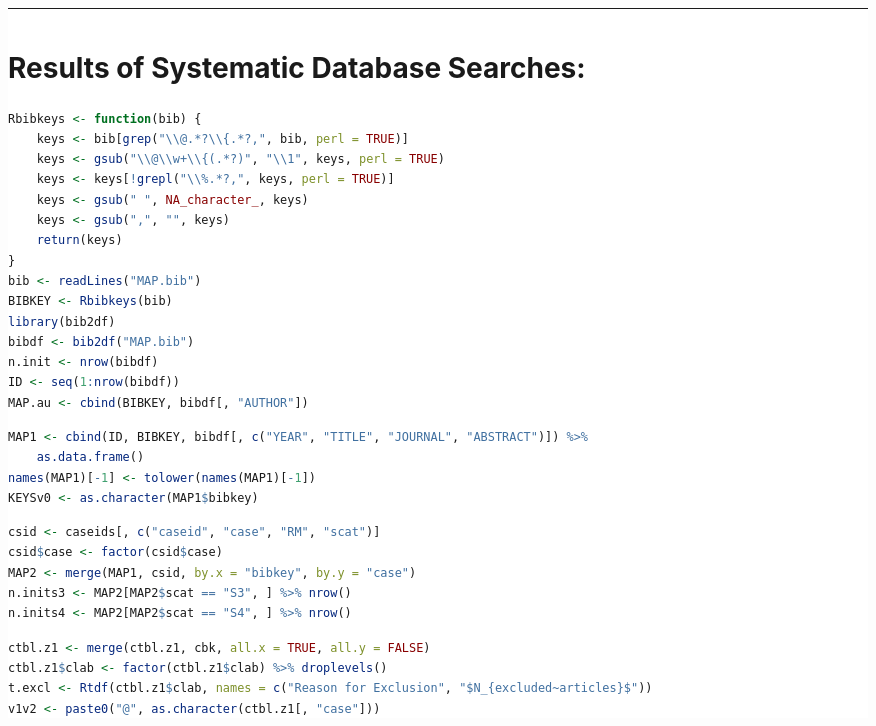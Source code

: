 


-----

# Results of Systematic Database Searches:



```r
Rbibkeys <- function(bib) {
    keys <- bib[grep("\\@.*?\\{.*?,", bib, perl = TRUE)]
    keys <- gsub("\\@\\w+\\{(.*?)", "\\1", keys, perl = TRUE)
    keys <- keys[!grepl("\\%.*?,", keys, perl = TRUE)]
    keys <- gsub(" ", NA_character_, keys)
    keys <- gsub(",", "", keys)
    return(keys)
}
bib <- readLines("MAP.bib")
BIBKEY <- Rbibkeys(bib)
library(bib2df)
bibdf <- bib2df("MAP.bib")
n.init <- nrow(bibdf)
ID <- seq(1:nrow(bibdf))
MAP.au <- cbind(BIBKEY, bibdf[, "AUTHOR"])
```




```r
MAP1 <- cbind(ID, BIBKEY, bibdf[, c("YEAR", "TITLE", "JOURNAL", "ABSTRACT")]) %>% 
    as.data.frame()
names(MAP1)[-1] <- tolower(names(MAP1)[-1])
KEYSv0 <- as.character(MAP1$bibkey)
```








```r
csid <- caseids[, c("caseid", "case", "RM", "scat")]
csid$case <- factor(csid$case)
MAP2 <- merge(MAP1, csid, by.x = "bibkey", by.y = "case")
n.inits3 <- MAP2[MAP2$scat == "S3", ] %>% nrow()
n.inits4 <- MAP2[MAP2$scat == "S4", ] %>% nrow()
```




```r
ctbl.z1 <- merge(ctbl.z1, cbk, all.x = TRUE, all.y = FALSE)
ctbl.z1$clab <- factor(ctbl.z1$clab) %>% droplevels()
t.excl <- Rtdf(ctbl.z1$clab, names = c("Reason for Exclusion", "$N_{excluded~articles}$"))
v1v2 <- paste0("@", as.character(ctbl.z1[, "case"]))
```
